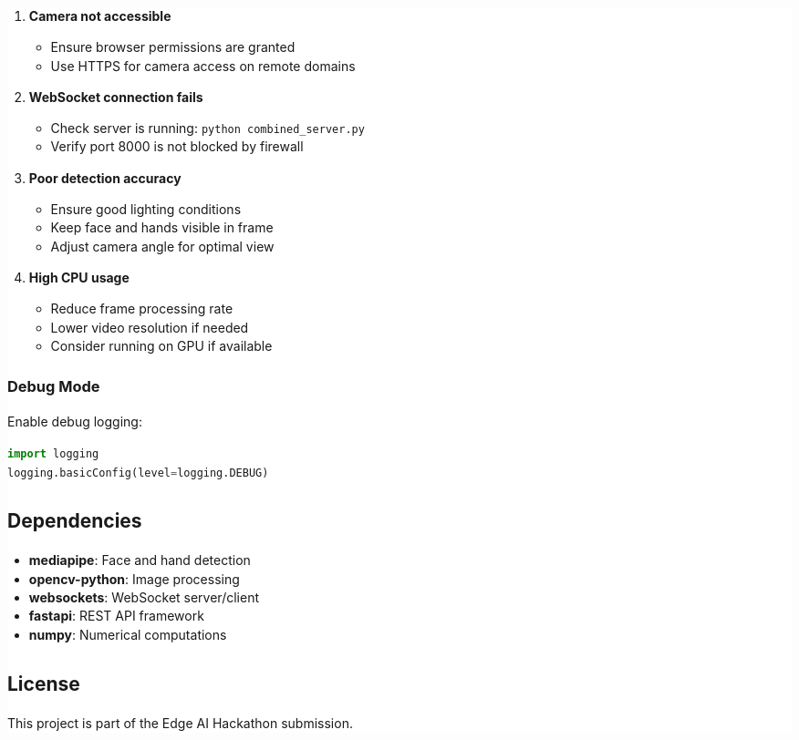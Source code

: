 1. **Camera not accessible**
   - Ensure browser permissions are granted
   - Use HTTPS for camera access on remote domains

2. **WebSocket connection fails**
   - Check server is running: `python combined_server.py`
   - Verify port 8000 is not blocked by firewall

3. **Poor detection accuracy**
   - Ensure good lighting conditions
   - Keep face and hands visible in frame
   - Adjust camera angle for optimal view

4. **High CPU usage**
   - Reduce frame processing rate
   - Lower video resolution if needed
   - Consider running on GPU if available

### Debug Mode

Enable debug logging:
```python
import logging
logging.basicConfig(level=logging.DEBUG)
```

## Dependencies

- **mediapipe**: Face and hand detection
- **opencv-python**: Image processing
- **websockets**: WebSocket server/client
- **fastapi**: REST API framework
- **numpy**: Numerical computations

## License

This project is part of the Edge AI Hackathon submission.

